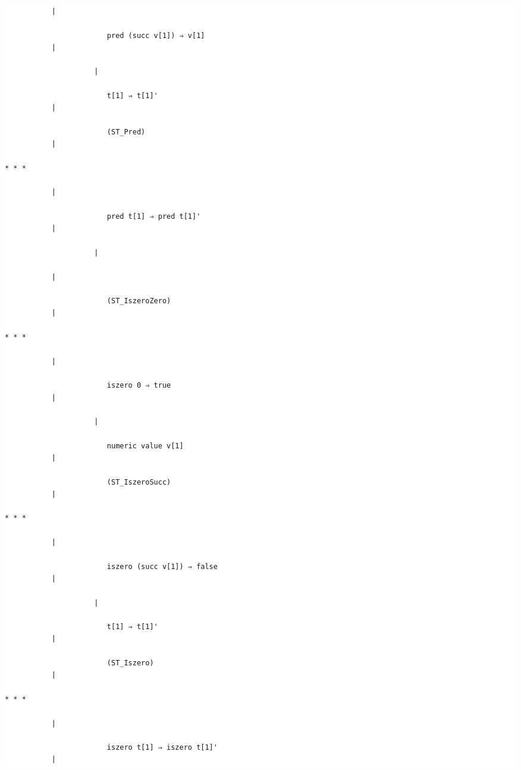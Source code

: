 ```
           |

                        pred (succ v[1]) ⇒ v[1]
           |

                     |

                        t[1] ⇒ t[1]'
           |

                        (ST_Pred)  
           |

* * *

           |

                        pred t[1] ⇒ pred t[1]'
           |

                     |

           |

                        (ST_IszeroZero)  
           |

* * *

           |

                        iszero 0 ⇒ true
           |

                     |

                        numeric value v[1]
           |

                        (ST_IszeroSucc)  
           |

* * *

           |

                        iszero (succ v[1]) ⇒ false
           |

                     |

                        t[1] ⇒ t[1]'
           |

                        (ST_Iszero)  
           |

* * *

           |

                        iszero t[1] ⇒ iszero t[1]'
           |
```
